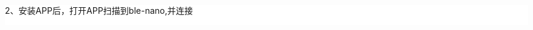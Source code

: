 2、安装APP后，打开APP扫描到ble-nano,并连接

|                                                              |                                                              |
| ------------------------------------------------------------ | ------------------------------------------------------------ |